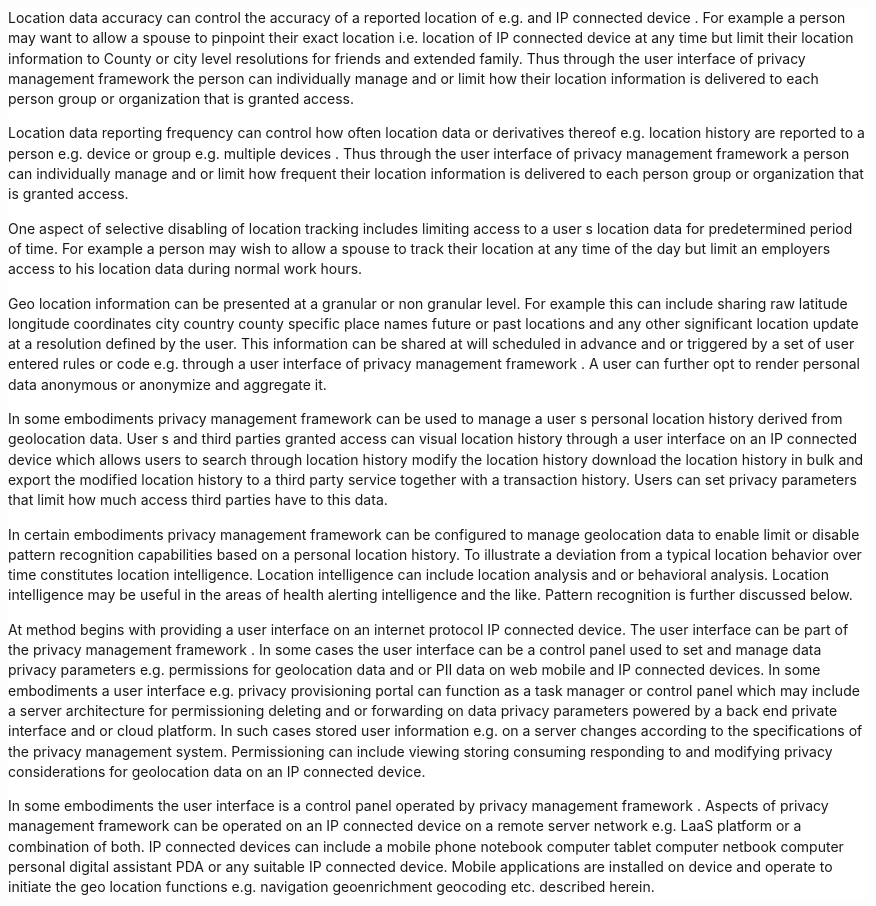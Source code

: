 Location data accuracy can control the accuracy of a reported location of e.g. and IP connected device . For example a person may want to allow a spouse to pinpoint their exact location i.e. location of IP connected device at any time but limit their location information to County or city level resolutions for friends and extended family. Thus through the user interface of privacy management framework the person can individually manage and or limit how their location information is delivered to each person group or organization that is granted access.

Location data reporting frequency can control how often location data or derivatives thereof e.g. location history are reported to a person e.g. device or group e.g. multiple devices . Thus through the user interface of privacy management framework a person can individually manage and or limit how frequent their location information is delivered to each person group or organization that is granted access.

One aspect of selective disabling of location tracking includes limiting access to a user s location data for predetermined period of time. For example a person may wish to allow a spouse to track their location at any time of the day but limit an employers access to his location data during normal work hours.

Geo location information can be presented at a granular or non granular level. For example this can include sharing raw latitude longitude coordinates city country county specific place names future or past locations and any other significant location update at a resolution defined by the user. This information can be shared at will scheduled in advance and or triggered by a set of user entered rules or code e.g. through a user interface of privacy management framework . A user can further opt to render personal data anonymous or anonymize and aggregate it.

In some embodiments privacy management framework can be used to manage a user s personal location history derived from geolocation data. User s and third parties granted access can visual location history through a user interface on an IP connected device which allows users to search through location history modify the location history download the location history in bulk and export the modified location history to a third party service together with a transaction history. Users can set privacy parameters that limit how much access third parties have to this data.

In certain embodiments privacy management framework can be configured to manage geolocation data to enable limit or disable pattern recognition capabilities based on a personal location history. To illustrate a deviation from a typical location behavior over time constitutes location intelligence. Location intelligence can include location analysis and or behavioral analysis. Location intelligence may be useful in the areas of health alerting intelligence and the like. Pattern recognition is further discussed below.

At method begins with providing a user interface on an internet protocol IP connected device. The user interface can be part of the privacy management framework . In some cases the user interface can be a control panel used to set and manage data privacy parameters e.g. permissions for geolocation data and or PII data on web mobile and IP connected devices. In some embodiments a user interface e.g. privacy provisioning portal can function as a task manager or control panel which may include a server architecture for permissioning deleting and or forwarding on data privacy parameters powered by a back end private interface and or cloud platform. In such cases stored user information e.g. on a server changes according to the specifications of the privacy management system. Permissioning can include viewing storing consuming responding to and modifying privacy considerations for geolocation data on an IP connected device.

In some embodiments the user interface is a control panel operated by privacy management framework . Aspects of privacy management framework can be operated on an IP connected device on a remote server network e.g. LaaS platform or a combination of both. IP connected devices can include a mobile phone notebook computer tablet computer netbook computer personal digital assistant PDA or any suitable IP connected device. Mobile applications are installed on device and operate to initiate the geo location functions e.g. navigation geoenrichment geocoding etc. described herein.

